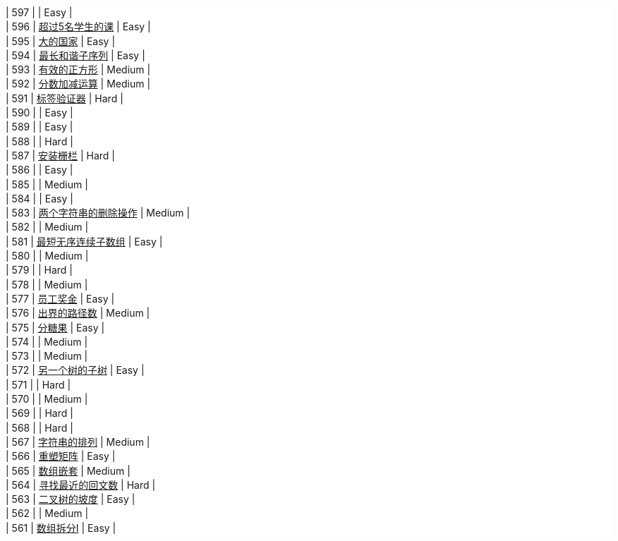 |	597	|		|	Easy	|		
|	596	|	[超过5名学生的课](https://www.cnblogs.com/strengthen/p/10450346.html)	|	Easy	|		
|	595	|	[大的国家](https://www.cnblogs.com/strengthen/p/10450247.html)	|	Easy	|		
|	594	|	[最长和谐子序列](https://www.cnblogs.com/strengthen/p/9852833.html)	|	Easy	|		
|	593	|	[有效的正方形](https://www.cnblogs.com/strengthen/p/10450189.html)	|	Medium	|		
|	592	|	[分数加减运算](https://www.cnblogs.com/strengthen/p/10450070.html)	|	Medium	|		
|	591	|	[标签验证器](https://www.cnblogs.com/strengthen/p/10449603.html)	|	Hard	|		
|	590	|		|	Easy	|		
|	589	|		|	Easy	|		
|	588	|		|	Hard	|		
|	587	|	[安装栅栏](https://www.cnblogs.com/strengthen/p/10440054.html)	|	Hard	|		
|	586	|		|	Easy	|		
|	585	|		|	Medium	|		
|	584	|		|	Easy	|		
|	583	|	[两个字符串的删除操作](https://www.cnblogs.com/strengthen/p/10420808.html)	|	Medium	|		
|	582	|		|	Medium	|		
|	581	|	[最短无序连续子数组](https://www.cnblogs.com/strengthen/p/9852491.html)	|	Easy	|		
|	580	|		|	Medium	|		
|	579	|		|	Hard	|		
|	578	|		|	Medium	|		
|	577	|	[员工奖金](https://www.cnblogs.com/strengthen/p/9852361.html)	|	Easy	|		
|	576	|	[出界的路径数](https://www.cnblogs.com/strengthen/p/10420741.html)	|	Medium	|		
|	575	|	[分糖果](https://www.cnblogs.com/strengthen/p/9852286.html)	|	Easy	|		
|	574	|		|	Medium	|		
|	573	|		|	Medium	|		
|	572	|	[另一个树的子树](https://www.cnblogs.com/strengthen/p/9852026.html)	|	Easy	|		
|	571	|		|	Hard	|		
|	570	|		|	Medium	|		
|	569	|		|	Hard	|		
|	568	|		|	Hard	|		
|	567	|	[字符串的排列](https://www.cnblogs.com/strengthen/p/10420668.html)	|	Medium	|		
|	566	|	[重塑矩阵](https://www.cnblogs.com/strengthen/p/9843320.html)	|	Easy	|		
|	565	|	[数组嵌套](https://www.cnblogs.com/strengthen/p/10420496.html)	|	Medium	|		
|	564	|	[寻找最近的回文数](https://www.cnblogs.com/strengthen/p/10420417.html)	|	Hard	|		
|	563	|	[二叉树的坡度](https://www.cnblogs.com/strengthen/p/9842592.html)	|	Easy	|		
|	562	|		|	Medium	|		
|	561	|	[数组拆分I](https://www.cnblogs.com/strengthen/p/9842430.html)	|	Easy	|		